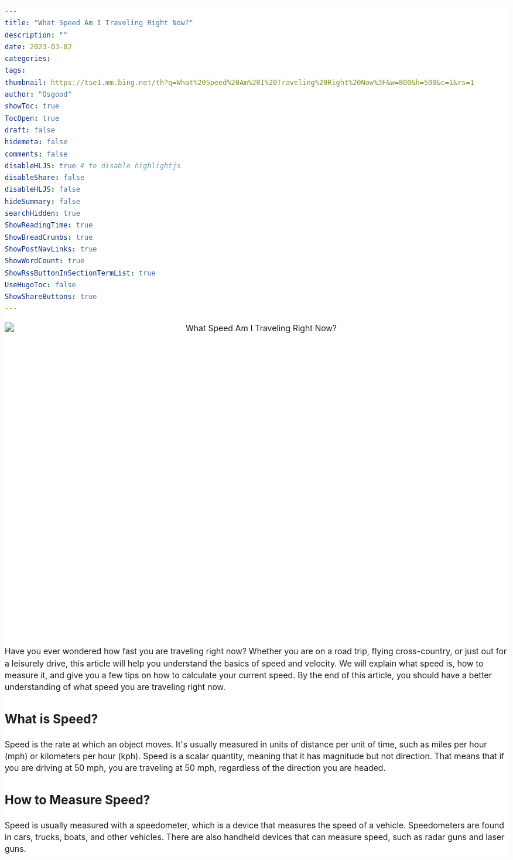 ```yaml
---
title: "What Speed Am I Traveling Right Now?"
description: ""
date: 2023-03-02
categories: 
tags: 
thumbnail: https://tse1.mm.bing.net/th?q=What%20Speed%20Am%20I%20Traveling%20Right%20Now%3F&w=800&h=500&c=1&rs=1
author: "Osgood"
showToc: true
TocOpen: true
draft: false
hidemeta: false
comments: false
disableHLJS: true # to disable highlightjs
disableShare: false
disableHLJS: false
hideSummary: false
searchHidden: true
ShowReadingTime: true
ShowBreadCrumbs: true
ShowPostNavLinks: true
ShowWordCount: true
ShowRssButtonInSectionTermList: true
UseHugoToc: false
ShowShareButtons: true
---
```


<center>
	<img src="https://tse1.mm.bing.net/th?q=What%20Speed%20Am%20I%20Traveling%20Right%20Now%3F&w=800&h=500&c=1&rs=1" alt="What Speed Am I Traveling Right Now?" width="800" height="500" style="display: block; width: 100%; height: auto">
</center>

<p>Have you ever wondered how fast you are traveling right now? Whether you are on a road trip, flying cross-country, or just out for a leisurely drive, this article will help you understand the basics of speed and velocity. We will explain what speed is, how to measure it, and give you a few tips on how to calculate your current speed. By the end of this article, you should have a better understanding of what speed you are traveling right now.</p>

<h2>What is Speed?</h2>

<p>Speed is the rate at which an object moves. It's usually measured in units of distance per unit of time, such as miles per hour (mph) or kilometers per hour (kph). Speed is a scalar quantity, meaning that it has magnitude but not direction. That means that if you are driving at 50 mph, you are traveling at 50 mph, regardless of the direction you are headed.</p>

<h2>How to Measure Speed?</h2>

<p>Speed is usually measured with a speedometer, which is a device that measures the speed of a vehicle. Speedometers are found in cars, trucks, boats, and other vehicles. There are also handheld devices that can measure speed, such as radar guns and laser guns.</p>
